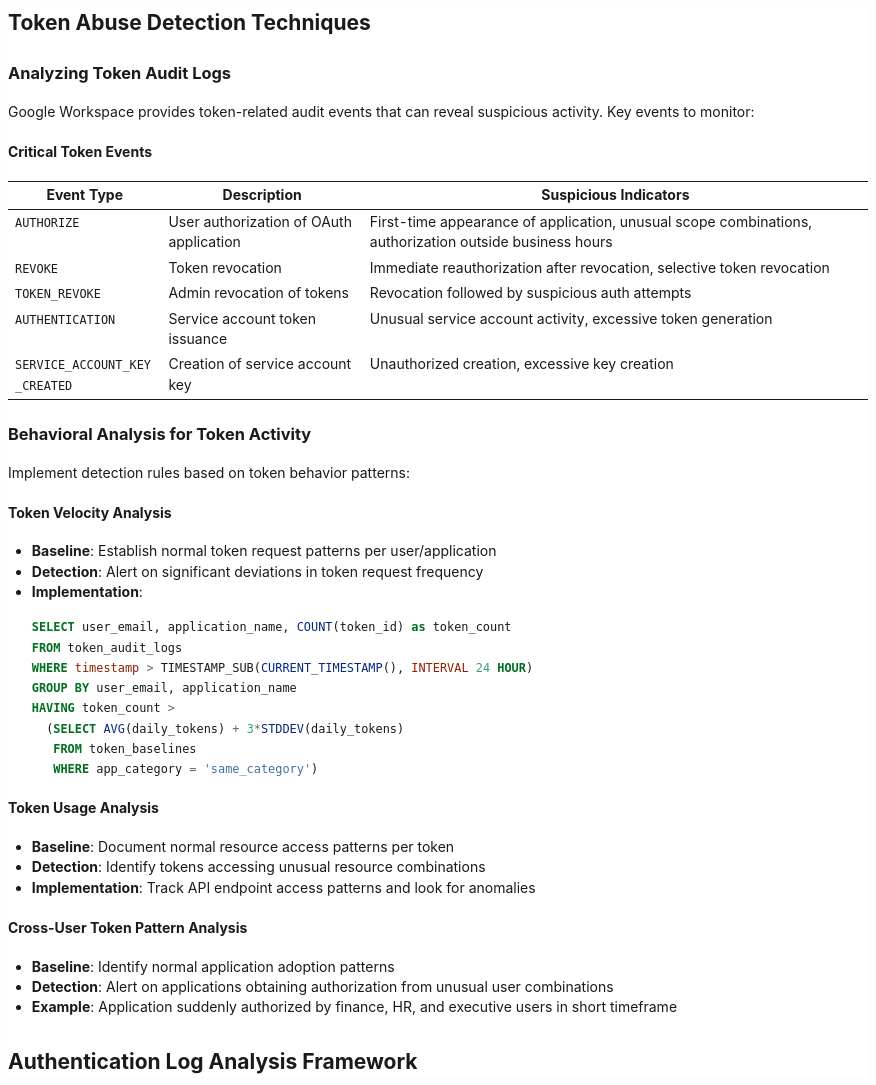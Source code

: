 ## Token Abuse Detection Techniques

### Analyzing Token Audit Logs

Google Workspace provides token-related audit events that can reveal suspicious activity. Key events to monitor:

#### Critical Token Events

| Event Type | Description | Suspicious Indicators |
|------------|-------------|----------------------|
| `AUTHORIZE` | User authorization of OAuth application | First-time appearance of application, unusual scope combinations, authorization outside business hours |
| `REVOKE` | Token revocation | Immediate reauthorization after revocation, selective token revocation |
| `TOKEN_REVOKE` | Admin revocation of tokens | Revocation followed by suspicious auth attempts |
| `AUTHENTICATION` | Service account token issuance | Unusual service account activity, excessive token generation |
| `SERVICE_ACCOUNT_KEY_CREATED` | Creation of service account key | Unauthorized creation, excessive key creation |

### Behavioral Analysis for Token Activity

Implement detection rules based on token behavior patterns:

#### Token Velocity Analysis
- **Baseline**: Establish normal token request patterns per user/application
- **Detection**: Alert on significant deviations in token request frequency
- **Implementation**: 
  ```sql
  SELECT user_email, application_name, COUNT(token_id) as token_count
  FROM token_audit_logs
  WHERE timestamp > TIMESTAMP_SUB(CURRENT_TIMESTAMP(), INTERVAL 24 HOUR)
  GROUP BY user_email, application_name
  HAVING token_count > 
    (SELECT AVG(daily_tokens) + 3*STDDEV(daily_tokens) 
     FROM token_baselines 
     WHERE app_category = 'same_category')
  ```

#### Token Usage Analysis
- **Baseline**: Document normal resource access patterns per token
- **Detection**: Identify tokens accessing unusual resource combinations
- **Implementation**: Track API endpoint access patterns and look for anomalies

#### Cross-User Token Pattern Analysis
- **Baseline**: Identify normal application adoption patterns
- **Detection**: Alert on applications obtaining authorization from unusual user combinations
- **Example**: Application suddenly authorized by finance, HR, and executive users in short timeframe

## Authentication Log Analysis Framework
